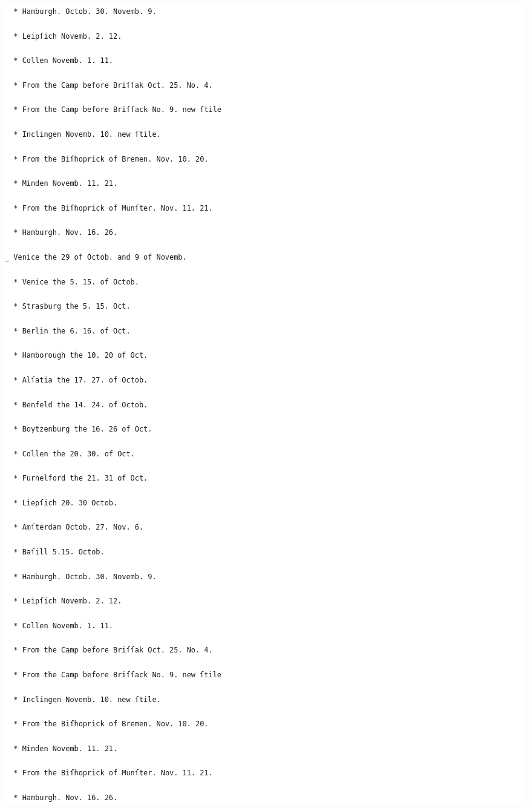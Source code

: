       * Hamburgh. Octob. 30. Novemb. 9.

      * Leipſich Novemb. 2. 12.

      * Collen Novemb. 1. 11.

      * From the Camp before Briſſak Oct. 25. No. 4.

      * From the Camp before Briſſack No. 9. new ſtile

      * Inclingen Novemb. 10. new ſtile.

      * From the Biſhoprick of Bremen. Nov. 10. 20.

      * Minden Novemb. 11. 21.

      * From the Biſhoprick of Munſter. Nov. 11. 21.

      * Hamburgh. Nov. 16. 26.

    _ Venice the 29 of Octob. and 9 of Novemb.

      * Venice the 5. 15. of Octob.

      * Strasburg the 5. 15. Oct.

      * Berlin the 6. 16. of Oct.

      * Hamborough the 10. 20 of Oct.

      * Alſatia the 17. 27. of Octob.

      * Benfeld the 14. 24. of Octob.

      * Boytzenburg the 16. 26 of Oct.

      * Collen the 20. 30. of Oct.

      * Furnelford the 21. 31 of Oct.

      * Liepſich 20. 30 Octob.

      * Amſterdam Octob. 27. Nov. 6.

      * Baſill 5.15. Octob.

      * Hamburgh. Octob. 30. Novemb. 9.

      * Leipſich Novemb. 2. 12.

      * Collen Novemb. 1. 11.

      * From the Camp before Briſſak Oct. 25. No. 4.

      * From the Camp before Briſſack No. 9. new ſtile

      * Inclingen Novemb. 10. new ſtile.

      * From the Biſhoprick of Bremen. Nov. 10. 20.

      * Minden Novemb. 11. 21.

      * From the Biſhoprick of Munſter. Nov. 11. 21.

      * Hamburgh. Nov. 16. 26.
